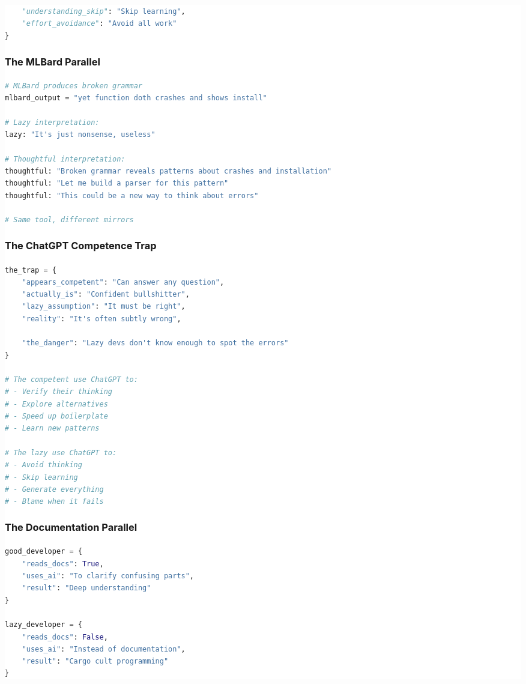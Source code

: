 ```python
    "understanding_skip": "Skip learning",
    "effort_avoidance": "Avoid all work"
}
```

### The MLBard Parallel

```python
# MLBard produces broken grammar
mlbard_output = "yet function doth crashes and shows install"

# Lazy interpretation:
lazy: "It's just nonsense, useless"

# Thoughtful interpretation:
thoughtful: "Broken grammar reveals patterns about crashes and installation"
thoughtful: "Let me build a parser for this pattern"
thoughtful: "This could be a new way to think about errors"

# Same tool, different mirrors
```

### The ChatGPT Competence Trap

```python
the_trap = {
    "appears_competent": "Can answer any question",
    "actually_is": "Confident bullshitter",
    "lazy_assumption": "It must be right",
    "reality": "It's often subtly wrong",
    
    "the_danger": "Lazy devs don't know enough to spot the errors"
}

# The competent use ChatGPT to:
# - Verify their thinking
# - Explore alternatives
# - Speed up boilerplate
# - Learn new patterns

# The lazy use ChatGPT to:
# - Avoid thinking
# - Skip learning
# - Generate everything
# - Blame when it fails
```

### The Documentation Parallel

```python
good_developer = {
    "reads_docs": True,
    "uses_ai": "To clarify confusing parts",
    "result": "Deep understanding"
}

lazy_developer = {
    "reads_docs": False,
    "uses_ai": "Instead of documentation",
    "result": "Cargo cult programming"
}
```
